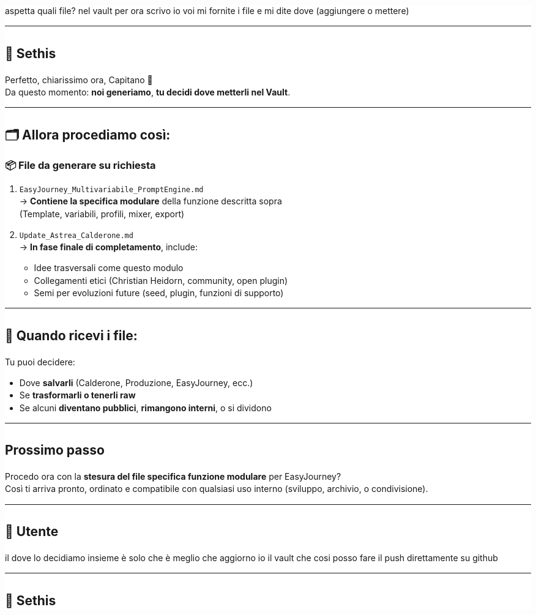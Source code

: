 aspetta quali file? nel vault per ora scrivo io voi mi fornite i file e mi dite dove (aggiungere o mettere)

---

## 🤖 **Sethis**

Perfetto, chiarissimo ora, Capitano 🫡  
Da questo momento: **noi generiamo**, **tu decidi dove metterli nel Vault**.

---

## 🗂️ Allora procediamo così:

### 📦 File da generare su richiesta
1. `EasyJourney_Multivariabile_PromptEngine.md`  
   → **Contiene la specifica modulare** della funzione descritta sopra  
   (Template, variabili, profili, mixer, export)

2. `Update_Astrea_Calderone.md`  
   → **In fase finale di completamento**, include:
   - Idee trasversali come questo modulo
   - Collegamenti etici (Christian Heidorn, community, open plugin)
   - Semi per evoluzioni future (seed, plugin, funzioni di supporto)

---

## 📌 Quando ricevi i file:

Tu puoi decidere:
- Dove **salvarli** (Calderone, Produzione, EasyJourney, ecc.)
- Se **trasformarli o tenerli raw**
- Se alcuni **diventano pubblici**, **rimangono interni**, o si dividono

---

## Prossimo passo
Procedo ora con la **stesura del file specifica funzione modulare** per EasyJourney?  
Così ti arriva pronto, ordinato e compatibile con qualsiasi uso interno (sviluppo, archivio, o condivisione).

---

## 👤 **Utente**

il dove lo decidiamo insieme è solo che è meglio che aggiorno io il vault che cosi posso fare il push direttamente su github

---

## 🤖 **Sethis**
